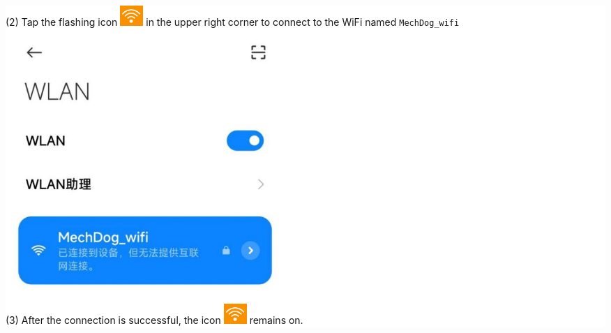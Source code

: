 (2) Tap the flashing icon <img src="../_static/media/chapter_9/section_3/image3.png" /> in the upper right corner to connect to the WiFi named `MechDog_wifi`

<img src="../_static/media/chapter_9/section_3/image4.jpeg" class="common_img" style="width:400px;"/>

(3) After the connection is successful, the icon <img src="../_static/media/chapter_9/section_3/image3.png" /> remains on.
